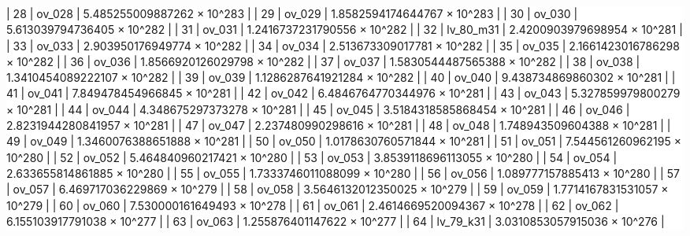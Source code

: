 | 28 | ov_028 | 5.485255009887262 × 10^283 |
| 29 | ov_029 | 1.8582594174644767 × 10^283 |
| 30 | ov_030 | 5.613039794736405 × 10^282 |
| 31 | ov_031 | 1.2416737231790556 × 10^282 |
| 32 | lv_80_m31 | 2.4200903979698954 × 10^281 |
| 33 | ov_033 | 2.903950176949774 × 10^282 |
| 34 | ov_034 | 2.513673309017781 × 10^282 |
| 35 | ov_035 | 2.1661423016786298 × 10^282 |
| 36 | ov_036 | 1.8566920126029798 × 10^282 |
| 37 | ov_037 | 1.5830544487565388 × 10^282 |
| 38 | ov_038 | 1.3410454089222107 × 10^282 |
| 39 | ov_039 | 1.1286287641921284 × 10^282 |
| 40 | ov_040 | 9.438734869860302 × 10^281 |
| 41 | ov_041 | 7.849478454966845 × 10^281 |
| 42 | ov_042 | 6.4846764770344976 × 10^281 |
| 43 | ov_043 | 5.327859979800279 × 10^281 |
| 44 | ov_044 | 4.348675297373278 × 10^281 |
| 45 | ov_045 | 3.5184318585868454 × 10^281 |
| 46 | ov_046 | 2.8231944280841957 × 10^281 |
| 47 | ov_047 | 2.237480990298616 × 10^281 |
| 48 | ov_048 | 1.748943509604388 × 10^281 |
| 49 | ov_049 | 1.3460076388651888 × 10^281 |
| 50 | ov_050 | 1.0178630760571844 × 10^281 |
| 51 | ov_051 | 7.544561260962195 × 10^280 |
| 52 | ov_052 | 5.464840960217421 × 10^280 |
| 53 | ov_053 | 3.8539118696113055 × 10^280 |
| 54 | ov_054 | 2.633655814861885 × 10^280 |
| 55 | ov_055 | 1.7333746011088099 × 10^280 |
| 56 | ov_056 | 1.089777157885413 × 10^280 |
| 57 | ov_057 | 6.469717036229869 × 10^279 |
| 58 | ov_058 | 3.5646132012350025 × 10^279 |
| 59 | ov_059 | 1.7714167831531057 × 10^279 |
| 60 | ov_060 | 7.530000161649493 × 10^278 |
| 61 | ov_061 | 2.4614669520094367 × 10^278 |
| 62 | ov_062 | 6.155103917791038 × 10^277 |
| 63 | ov_063 | 1.255876401147622 × 10^277 |
| 64 | lv_79_k31 | 3.0310853057915036 × 10^276 |